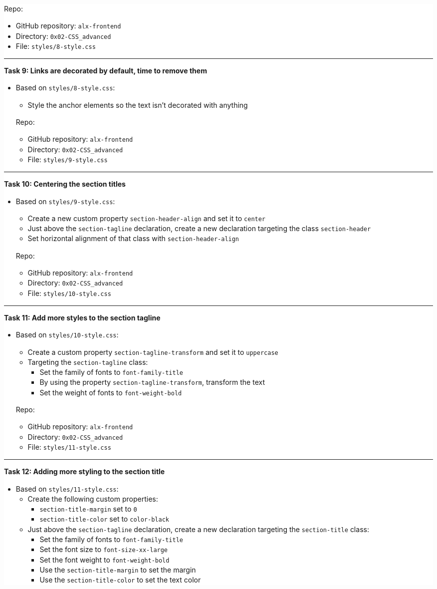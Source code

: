   Repo:
  * GitHub repository: `alx-frontend`
  * Directory: `0x02-CSS_advanced`
  * File: `styles/8-style.css`

---

**Task 9: Links are decorated by default, time to remove them**

* Based on `styles/8-style.css`:
  * Style the anchor elements so the text isn’t decorated with anything

  Repo:
  * GitHub repository: `alx-frontend`
  * Directory: `0x02-CSS_advanced`
  * File: `styles/9-style.css`

---

**Task 10: Centering the section titles**

* Based on `styles/9-style.css`:
  * Create a new custom property `section-header-align` and set it to `center`
  * Just above the `section-tagline` declaration, create a new declaration targeting the class `section-header`
  * Set horizontal alignment of that class with `section-header-align`

  Repo:
  * GitHub repository: `alx-frontend`
  * Directory: `0x02-CSS_advanced`
  * File: `styles/10-style.css`

---

**Task 11: Add more styles to the section tagline**

* Based on `styles/10-style.css`:
  * Create a custom property `section-tagline-transform` and set it to `uppercase`
  * Targeting the `section-tagline` class:
    * Set the family of fonts to `font-family-title`
    * By using the property `section-tagline-transform`, transform the text
    * Set the weight of fonts to `font-weight-bold`

  Repo:
  * GitHub repository: `alx-frontend`
  * Directory: `0x02-CSS_advanced`
  * File: `styles/11-style.css`

---

**Task 12: Adding more styling to the section title**

* Based on `styles/11-style.css`:
  * Create the following custom properties:
    * `section-title-margin` set to `0`
    * `section-title-color` set to `color-black`
  * Just above the `section-tagline` declaration, create a new declaration targeting the `section-title` class:
    * Set the family of fonts to `font-family-title`
    * Set the font size to `font-size-xx-large`
    * Set the font weight to `font-weight-bold`
    * Use the `section-title-margin` to set the margin
    * Use the `section-title-color` to set the text color

